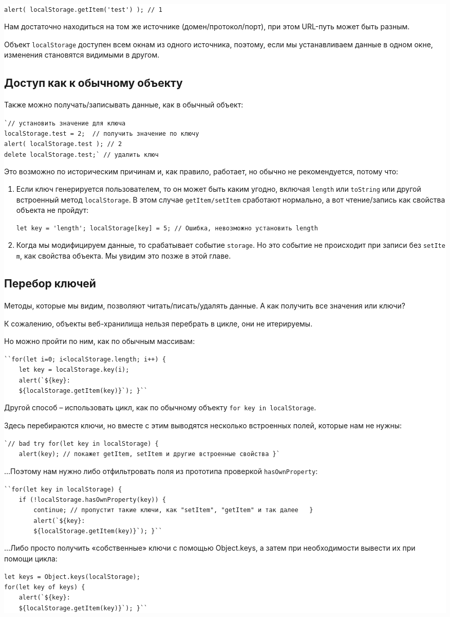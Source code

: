 `alert( localStorage.getItem('test') ); // 1`

Нам достаточно находиться на том же источнике (домен/протокол/порт), при этом URL-путь может быть разным.

Объект `localStorage` доступен всем окнам из одного источника, поэтому, если мы устанавливаем данные в одном окне, изменения становятся видимыми в другом.

## Доступ как к обычному объекту

Также можно получать/записывать данные, как в обычный объект:
~~~
`// установить значение для ключа 
localStorage.test = 2;  // получить значение по ключу 
alert( localStorage.test ); // 2  
delete localStorage.test;` // удалить ключ 
~~~
Это возможно по историческим причинам и, как правило, работает, но обычно не рекомендуется, потому что:

1.  Если ключ генерируется пользователем, то он может быть каким угодно, включая `length` или `toString` или другой встроенный метод `localStorage`. В этом случае `getItem/setItem` сработают нормально, а вот чтение/запись как свойства объекта не пройдут:
    
    `let key = 'length'; localStorage[key] = 5; // Ошибка, невозможно установить length`
    
2.  Когда мы модифицируем данные, то срабатывает событие `storage`. Но это событие не происходит при записи без `setItem`, как свойства объекта. Мы увидим это позже в этой главе.
    

## Перебор ключей

Методы, которые мы видим, позволяют читать/писать/удалять данные. А как получить все значения или ключи?

К сожалению, объекты веб-хранилища нельзя перебрать в цикле, они не итерируемы.

Но можно пройти по ним, как по обычным массивам:
~~~
``for(let i=0; i<localStorage.length; i++) {   
	let key = localStorage.key(i);   
	alert(`${key}: 
	${localStorage.getItem(key)}`); }``
~~~
Другой способ – использовать цикл, как по обычному объекту `for key in localStorage`.

Здесь перебираются ключи, но вместе с этим выводятся несколько встроенных полей, которые нам не нужны:
~~~
`// bad try for(let key in localStorage) {   
	alert(key); // покажет getItem, setItem и другие встроенные свойства }`
~~~
…Поэтому нам нужно либо отфильтровать поля из прототипа проверкой `hasOwnProperty`:
~~~
``for(let key in localStorage) {   
	if (!localStorage.hasOwnProperty(key)) {     
		continue; // пропустит такие ключи, как "setItem", "getItem" и так далее   }   
		alert(`${key}: 
		${localStorage.getItem(key)}`); }``
~~~
…Либо просто получить «собственные» ключи с помощью Object.keys, а затем при необходимости вывести их при помощи цикла:
~~~
let keys = Object.keys(localStorage); 
for(let key of keys) {   
	alert(`${key}: 
	${localStorage.getItem(key)}`); }``
~~~
